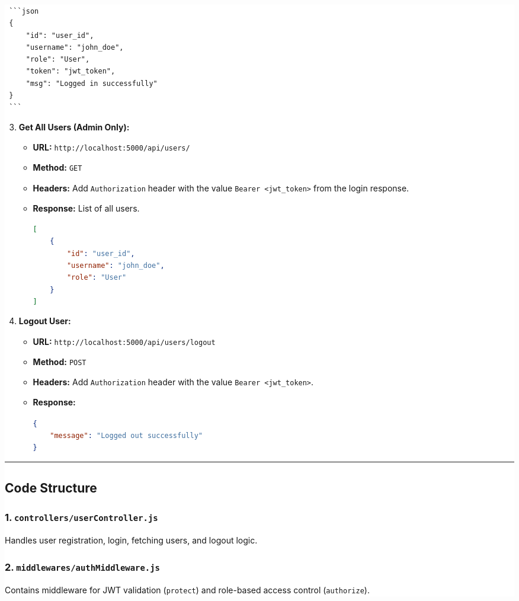      ```json
     {
         "id": "user_id",
         "username": "john_doe",
         "role": "User",
         "token": "jwt_token",
         "msg": "Logged in successfully"
     }
     ```

3. **Get All Users (Admin Only):**

   - **URL:** `http://localhost:5000/api/users/`
   - **Method:** `GET`
   - **Headers:** Add `Authorization` header with the value `Bearer <jwt_token>` from the login response.

   - **Response:** List of all users.

     ```json
     [
         {
             "id": "user_id",
             "username": "john_doe",
             "role": "User"
         }
     ]
     ```

4. **Logout User:**

   - **URL:** `http://localhost:5000/api/users/logout`
   - **Method:** `POST`
   - **Headers:** Add `Authorization` header with the value `Bearer <jwt_token>`.

   - **Response:**

     ```json
     {
         "message": "Logged out successfully"
     }
     ```

---

## **Code Structure**

### **1. `controllers/userController.js`**

Handles user registration, login, fetching users, and logout logic.

### **2. `middlewares/authMiddleware.js`**

Contains middleware for JWT validation (`protect`) and role-based access control (`authorize`).
